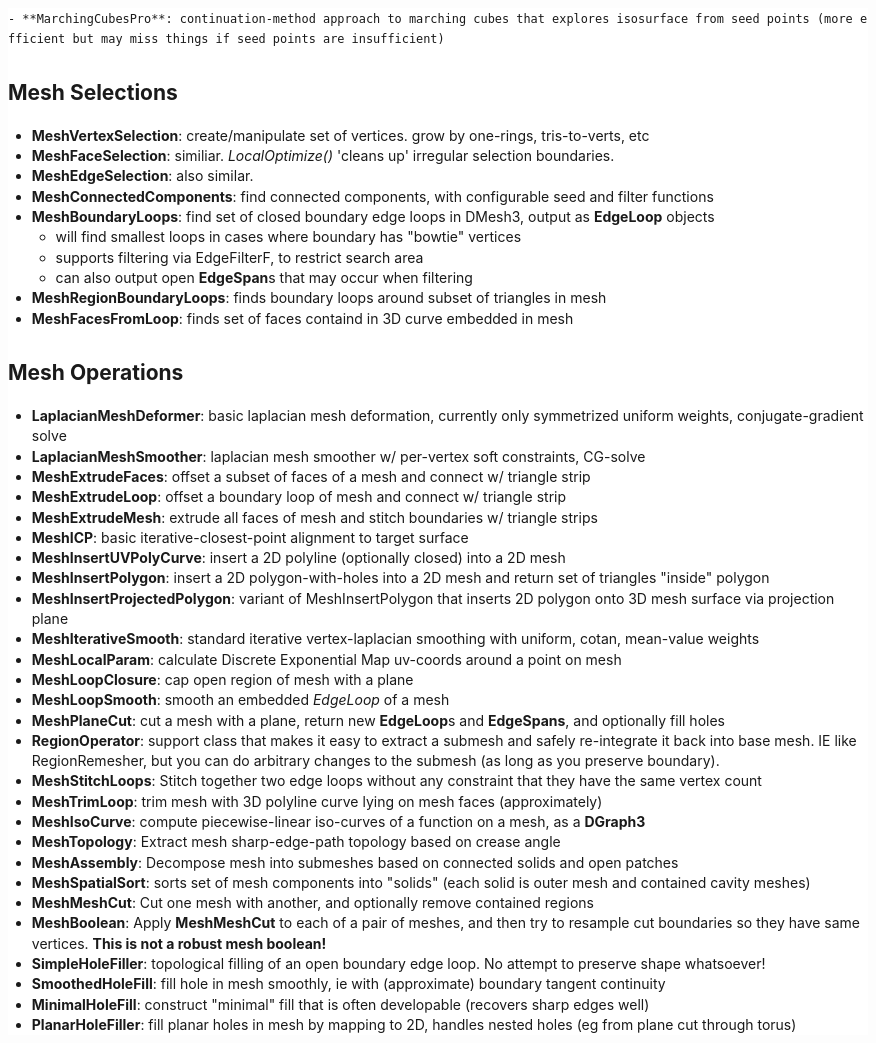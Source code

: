     - **MarchingCubesPro**: continuation-method approach to marching cubes that explores isosurface from seed points (more efficient but may miss things if seed points are insufficient)
    

## Mesh Selections

- **MeshVertexSelection**: create/manipulate set of vertices. grow by one-rings, tris-to-verts, etc
- **MeshFaceSelection**: similiar. *LocalOptimize()* 'cleans up' irregular selection boundaries.
- **MeshEdgeSelection**: also similar. 
- **MeshConnectedComponents**: find connected components, with configurable seed and filter functions
- **MeshBoundaryLoops**: find set of closed boundary edge loops in DMesh3, output as **EdgeLoop** objects
	- will find smallest loops in cases where boundary has "bowtie" vertices
	- supports filtering via EdgeFilterF, to restrict search area
	- can also output open **EdgeSpan**s that may occur when filtering
- **MeshRegionBoundaryLoops**: finds boundary loops around subset of triangles in mesh
- **MeshFacesFromLoop**: finds set of faces containd in 3D curve embedded in mesh



## Mesh Operations

- **LaplacianMeshDeformer**: basic laplacian mesh deformation, currently only symmetrized uniform weights, conjugate-gradient solve
- **LaplacianMeshSmoother**: laplacian mesh smoother w/ per-vertex soft constraints, CG-solve
- **MeshExtrudeFaces**: offset a subset of faces of a mesh and connect w/ triangle strip
- **MeshExtrudeLoop**: offset a boundary loop of mesh and connect w/ triangle strip
- **MeshExtrudeMesh**: extrude all faces of mesh and stitch boundaries w/ triangle strips
- **MeshICP**: basic iterative-closest-point alignment to target surface
- **MeshInsertUVPolyCurve**: insert a 2D polyline (optionally closed) into a 2D mesh
- **MeshInsertPolygon**: insert a 2D polygon-with-holes into a 2D mesh and return set of triangles "inside" polygon
- **MeshInsertProjectedPolygon**: variant of MeshInsertPolygon that inserts 2D polygon onto 3D mesh surface via projection plane
- **MeshIterativeSmooth**: standard iterative vertex-laplacian smoothing with uniform, cotan, mean-value weights
- **MeshLocalParam**: calculate Discrete Exponential Map uv-coords around a point on mesh
- **MeshLoopClosure**: cap open region of mesh with a plane
- **MeshLoopSmooth**: smooth an embedded *EdgeLoop* of a mesh
- **MeshPlaneCut**: cut a mesh with a plane, return new **EdgeLoop**s and **EdgeSpans**, and optionally fill holes
- **RegionOperator**: support class that makes it easy to extract a submesh and safely re-integrate it back into base mesh. IE like RegionRemesher, but you can do arbitrary changes to the submesh (as long as you preserve boundary).
- **MeshStitchLoops**: Stitch together two edge loops without any constraint that they have the same vertex count
- **MeshTrimLoop**: trim mesh with 3D polyline curve lying on mesh faces (approximately)
- **MeshIsoCurve**: compute piecewise-linear iso-curves of a function on a mesh, as a **DGraph3**
- **MeshTopology**: Extract mesh sharp-edge-path topology based on crease angle
- **MeshAssembly**: Decompose mesh into submeshes based on connected solids and open patches
- **MeshSpatialSort**: sorts set of mesh components into "solids" (each solid is outer mesh and contained cavity meshes)
- **MeshMeshCut**: Cut one mesh with another, and optionally remove contained regions
- **MeshBoolean**: Apply **MeshMeshCut** to each of a pair of meshes, and then try to resample cut boundaries so they have same vertices. **This is not a robust mesh boolean!**
- **SimpleHoleFiller**: topological filling of an open boundary edge loop. No attempt to preserve shape whatsoever!
- **SmoothedHoleFill**: fill hole in mesh smoothly, ie with (approximate) boundary tangent continuity
- **MinimalHoleFill**: construct "minimal" fill that is often developable (recovers sharp edges well)
- **PlanarHoleFiller**: fill planar holes in mesh by mapping to 2D, handles nested holes (eg from plane cut through torus)